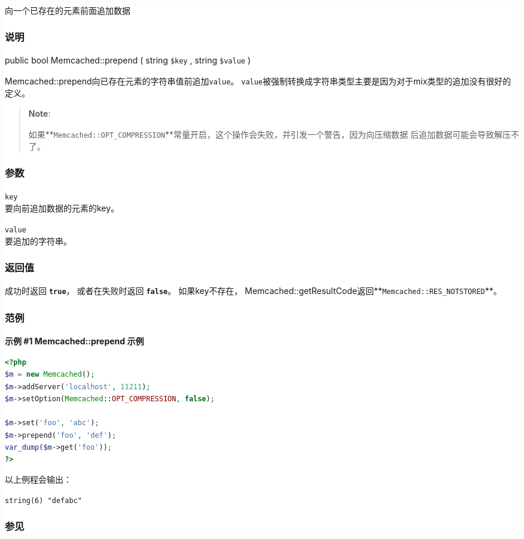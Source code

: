 向一个已存在的元素前面追加数据

### 说明

<span class="modifier">public</span> <span class="type">bool</span>
<span class="methodname">Memcached::prepend</span> ( <span
class="methodparam"><span class="type">string</span> `$key`</span> ,
<span class="methodparam"><span class="type">string</span>
`$value`</span> )

<span
class="function">Memcached::prepend</span>向已存在元素的字符串值前追加`value`。
`value`被强制转换成字符串类型主要是因为对于mix类型的追加没有很好的定义。

> **Note**:
>
> 如果**`Memcached::OPT_COMPRESSION`**常量开启，这个操作会失败，并引发一个警告，因为向压缩数据
> 后追加数据可能会导致解压不了。

### 参数

`key`  
要向前追加数据的元素的key。

`value`  
要追加的字符串。

### 返回值

成功时返回 **`true`**， 或者在失败时返回 **`false`**。 如果key不存在，
<span
class="methodname">Memcached::getResultCode</span>返回**`Memcached::RES_NOTSTORED`**。

### 范例

**示例 \#1 <span class="function">Memcached::prepend</span> 示例**

``` php
<?php
$m = new Memcached();
$m->addServer('localhost', 11211);
$m->setOption(Memcached::OPT_COMPRESSION, false);

$m->set('foo', 'abc');
$m->prepend('foo', 'def');
var_dump($m->get('foo'));
?>
```

以上例程会输出：

    string(6) "defabc"

### 参见
